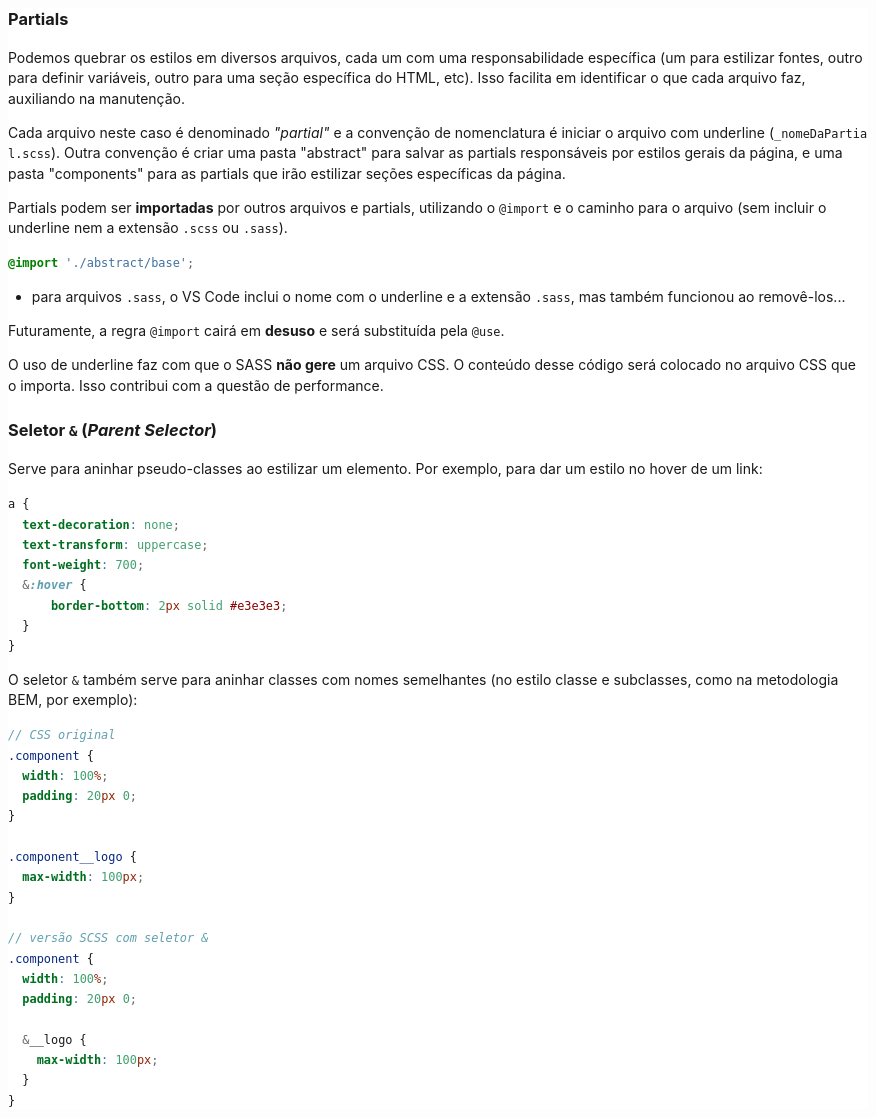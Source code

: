 ### Partials

Podemos quebrar os estilos em diversos arquivos, cada um com uma responsabilidade específica (um para estilizar fontes, outro para definir variáveis, outro para uma seção específica do HTML, etc). Isso facilita em identificar o que cada arquivo faz, auxiliando na manutenção. 

Cada arquivo neste caso é denominado *"partial"* e a convenção de nomenclatura é iniciar o arquivo com underline (`_nomeDaPartial.scss`). Outra convenção é criar uma pasta "abstract" para salvar as partials responsáveis por estilos gerais da página, e uma pasta "components" para as partials que irão estilizar seções específicas da página.

Partials podem ser **importadas** por outros arquivos e partials, utilizando o `@import` e o caminho para o arquivo (sem incluir o underline nem a extensão `.scss` ou `.sass`). 

```scss
@import './abstract/base';
```

- para arquivos `.sass`, o VS Code inclui o nome com o underline e a extensão `.sass`, mas também funcionou ao removê-los...

Futuramente, a regra `@import` cairá em **desuso** e será substituída pela `@use`.

O uso de underline faz com que o SASS **não gere** um arquivo CSS. O conteúdo desse código será colocado no arquivo CSS que o importa. Isso contribui com a questão de performance.

### Seletor `&` (*Parent Selector*)

Serve para aninhar pseudo-classes ao estilizar um elemento. Por exemplo, para dar um estilo no hover de um link:

```scss
a {
  text-decoration: none;
  text-transform: uppercase;
  font-weight: 700;
  &:hover {
      border-bottom: 2px solid #e3e3e3;
  }
}
```

O seletor `&` também serve para aninhar classes com nomes semelhantes (no estilo classe e subclasses, como na metodologia BEM, por exemplo): 

```scss
// CSS original
.component {
  width: 100%;
  padding: 20px 0;
}

.component__logo {
  max-width: 100px;
}

// versão SCSS com seletor &
.component {
  width: 100%;
  padding: 20px 0;

  &__logo {
    max-width: 100px;
  }
}
```
